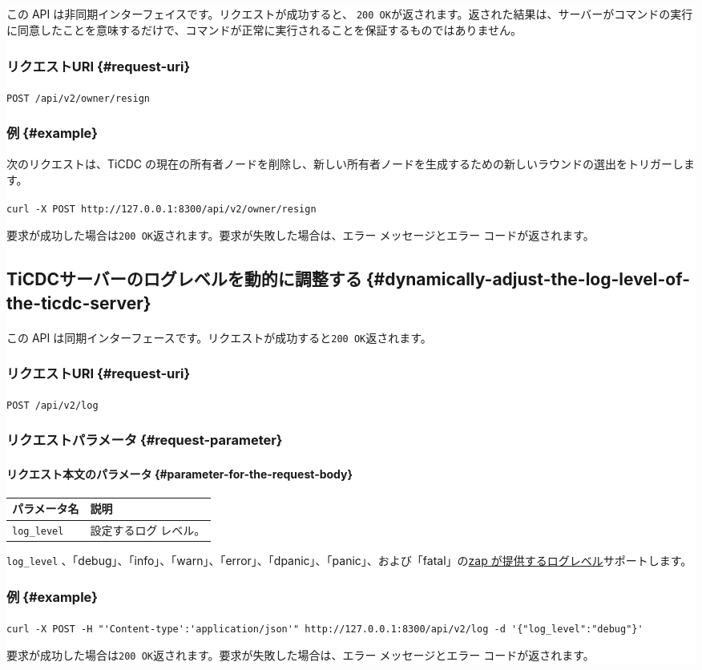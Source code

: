 この API は非同期インターフェイスです。リクエストが成功すると、 `200 OK`が返されます。返された結果は、サーバーがコマンドの実行に同意したことを意味するだけで、コマンドが正常に実行されることを保証するものではありません。

### リクエストURI {#request-uri}

`POST /api/v2/owner/resign`

### 例 {#example}

次のリクエストは、TiCDC の現在の所有者ノードを削除し、新しい所有者ノードを生成するための新しいラウンドの選出をトリガーします。

```shell
curl -X POST http://127.0.0.1:8300/api/v2/owner/resign
```

要求が成功した場合は`200 OK`返されます。要求が失敗した場合は、エラー メッセージとエラー コードが返されます。

## TiCDCサーバーのログレベルを動的に調整する {#dynamically-adjust-the-log-level-of-the-ticdc-server}

この API は同期インターフェースです。リクエストが成功すると`200 OK`返されます。

### リクエストURI {#request-uri}

`POST /api/v2/log`

### リクエストパラメータ {#request-parameter}

#### リクエスト本文のパラメータ {#parameter-for-the-request-body}

| パラメータ名      | 説明          |
| :---------- | :---------- |
| `log_level` | 設定するログ レベル。 |

`log_level` 、「debug」、「info」、「warn」、「error」、「dpanic」、「panic」、および「fatal」の[zap が提供するログレベル](https://godoc.org/go.uber.org/zap#UnmarshalText)サポートします。

### 例 {#example}

```shell
curl -X POST -H "'Content-type':'application/json'" http://127.0.0.1:8300/api/v2/log -d '{"log_level":"debug"}'
```

要求が成功した場合は`200 OK`返されます。要求が失敗した場合は、エラー メッセージとエラー コードが返されます。
